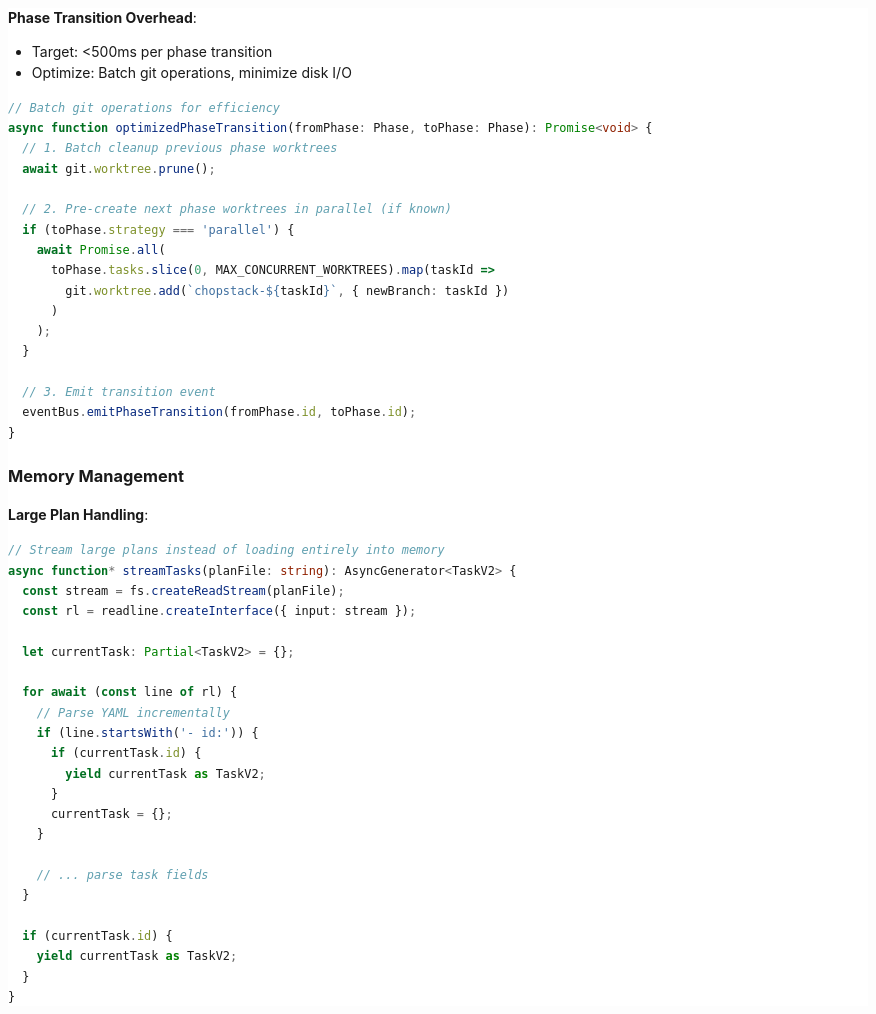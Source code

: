**Phase Transition Overhead**:
- Target: <500ms per phase transition
- Optimize: Batch git operations, minimize disk I/O

```typescript
// Batch git operations for efficiency
async function optimizedPhaseTransition(fromPhase: Phase, toPhase: Phase): Promise<void> {
  // 1. Batch cleanup previous phase worktrees
  await git.worktree.prune();

  // 2. Pre-create next phase worktrees in parallel (if known)
  if (toPhase.strategy === 'parallel') {
    await Promise.all(
      toPhase.tasks.slice(0, MAX_CONCURRENT_WORKTREES).map(taskId =>
        git.worktree.add(`chopstack-${taskId}`, { newBranch: taskId })
      )
    );
  }

  // 3. Emit transition event
  eventBus.emitPhaseTransition(fromPhase.id, toPhase.id);
}
```

### Memory Management

**Large Plan Handling**:
```typescript
// Stream large plans instead of loading entirely into memory
async function* streamTasks(planFile: string): AsyncGenerator<TaskV2> {
  const stream = fs.createReadStream(planFile);
  const rl = readline.createInterface({ input: stream });

  let currentTask: Partial<TaskV2> = {};

  for await (const line of rl) {
    // Parse YAML incrementally
    if (line.startsWith('- id:')) {
      if (currentTask.id) {
        yield currentTask as TaskV2;
      }
      currentTask = {};
    }

    // ... parse task fields
  }

  if (currentTask.id) {
    yield currentTask as TaskV2;
  }
}
```
